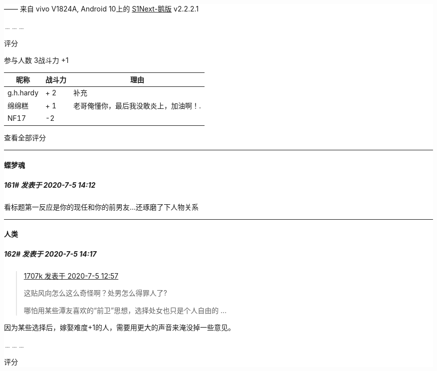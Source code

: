 —— 来自 vivo V1824A, Android 10上的 [S1Next-鹅版](https://github.com/ykrank/S1-Next/releases) v2.2.2.1



﹍﹍﹍

评分





 参与人数 3战斗力 +1

|昵称|战斗力|理由|
|----|---|---|
| g.h.hardy| + 2|补充|
| 绵绵糕| + 1|老哥俺懂你，最后我没敢炎上，加油啊！.|
| NF17|-2||



查看全部评分






*****

####  蝶梦魂  
##### 161#       发表于 2020-7-5 14:12




看标题第一反应是你的现任和你的前男友…还琢磨了下人物关系







*****

####  人类  
##### 162#       发表于 2020-7-5 14:17



<blockquote><a href="httphttps://bbs.saraba1st.com/2b/forum.php?mod=redirect&amp;goto=findpost&amp;pid=48075141&amp;ptid=1945957" target="_blank">1707k 发表于 2020-7-5 12:57</a>

这贴风向怎么这么奇怪啊？处男怎么得罪人了?

哪怕用某些潭友喜欢的“前卫”思想，选择处女也只是个人自由的 ...</blockquote>
因为某些选择后，嫁娶难度+1的人，需要用更大的声音来淹没掉一些意见。




﹍﹍﹍

评分
